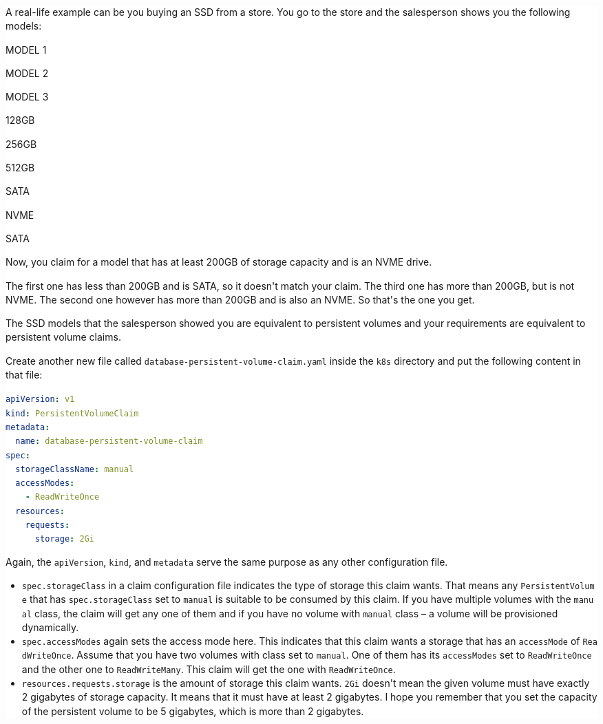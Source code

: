 A real-life example can be you buying an SSD from a store. You go to the store and the salesperson shows you the following models:

MODEL 1

MODEL 2

MODEL 3

128GB

256GB

512GB

SATA

NVME

SATA

Now, you claim for a model that has at least 200GB of storage capacity and is an NVME drive.

The first one has less than 200GB and is SATA, so it doesn't match your claim. The third one has more than 200GB, but is not NVME. The second one however has more than 200GB and is also an NVME. So that's the one you get.

The SSD models that the salesperson showed you are equivalent to persistent volumes and your requirements are equivalent to persistent volume claims.

Create another new file called `database-persistent-volume-claim.yaml` inside the `k8s` directory and put the following content in that file:

```yaml
apiVersion: v1
kind: PersistentVolumeClaim
metadata:
  name: database-persistent-volume-claim
spec:
  storageClassName: manual
  accessModes:
    - ReadWriteOnce
  resources:
    requests:
      storage: 2Gi
```

Again, the `apiVersion`, `kind`, and `metadata` serve the same purpose as any other configuration file.

-   `spec.storageClass` in a claim configuration file indicates the type of storage this claim wants. That means any `PersistentVolume` that has `spec.storageClass` set to `manual` is suitable to be consumed by this claim. If you have multiple volumes with the `manual` class, the claim will get any one of them and if you have no volume with `manual` class – a volume will be provisioned dynamically.
-   `spec.accessModes` again sets the access mode here. This indicates that this claim wants a storage that has an `accessMode` of `ReadWriteOnce`. Assume that you have two volumes with class set to `manual`. One of them has its `accessModes` set to `ReadWriteOnce` and the other one to `ReadWriteMany`. This claim will get the one with `ReadWriteOnce`.
-   `resources.requests.storage` is the amount of storage this claim wants. `2Gi` doesn't mean the given volume must have exactly 2 gigabytes of storage capacity. It means that it must have at least 2 gigabytes. I hope you remember that you set the capacity of the persistent volume to be 5 gigabytes, which is more than 2 gigabytes.
